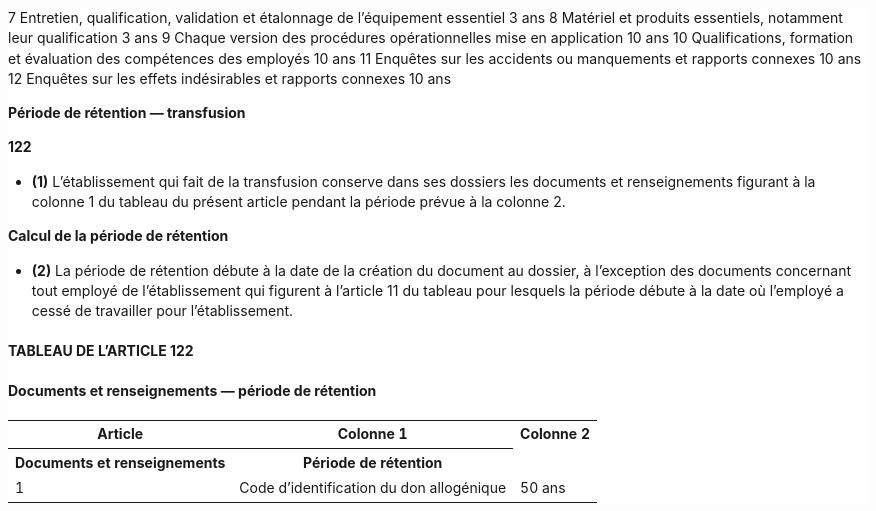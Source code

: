 </tr>
<tr>
<td>7</td>
<td>Entretien, qualification, validation et étalonnage de l’équipement essentiel</td>
<td>3 ans</td>
</tr>
<tr>
<td>8</td>
<td>Matériel et produits essentiels, notamment leur qualification</td>
<td>3 ans</td>
</tr>
<tr>
<td>9</td>
<td>Chaque version des procédures opérationnelles mise en application</td>
<td>10 ans</td>
</tr>
<tr>
<td>10</td>
<td>Qualifications, formation et évaluation des compétences des employés</td>
<td>10 ans</td>
</tr>
<tr>
<td>11</td>
<td>Enquêtes sur les accidents ou manquements et rapports connexes</td>
<td>10 ans</td>
</tr>
<tr>
<td>12</td>
<td>Enquêtes sur les effets indésirables et rapports connexes</td>
<td>10 ans</td>
</tr>
</table>





**Période de rétention — transfusion**

**122** 

- **(1)** L’établissement qui fait de la transfusion conserve dans ses dossiers les documents et renseignements figurant à la colonne 1 du tableau du présent article pendant la période prévue à la colonne 2.

**Calcul de la période de rétention**

- **(2)** La période de rétention débute à la date de la création du document au dossier, à l’exception des documents concernant tout employé de l’établissement qui figurent à l’article 11 du tableau pour lesquels la période débute à la date où l’employé a cessé de travailler pour l’établissement.
#### TABLEAU DE L’ARTICLE 122
<table>
<h4>Documents et renseignements — période de rétention</h4>
<tr>
<th>Article</th>
<th>Colonne 1</th>
<th>Colonne 2</th>
</tr>
<tr>
<th>Documents et renseignements</th>
<th>Période de rétention</th>
</tr>
<tr>
<td>1</td>
<td>Code d’identification du don allogénique</td>
<td>50 ans</td>
</tr>